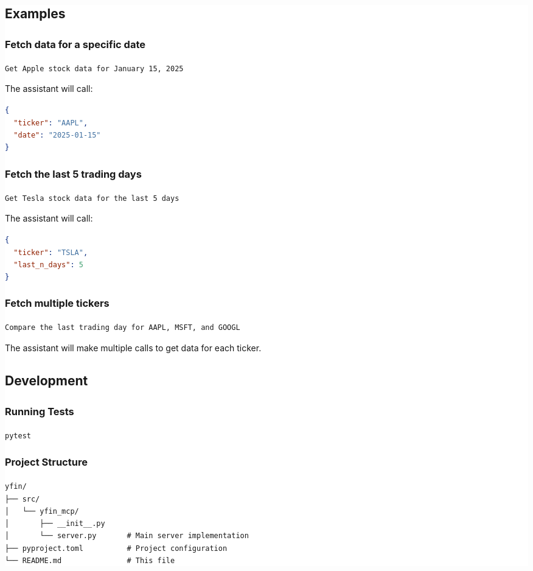 ## Examples

### Fetch data for a specific date

```
Get Apple stock data for January 15, 2025
```

The assistant will call:
```json
{
  "ticker": "AAPL",
  "date": "2025-01-15"
}
```

### Fetch the last 5 trading days

```
Get Tesla stock data for the last 5 days
```

The assistant will call:
```json
{
  "ticker": "TSLA",
  "last_n_days": 5
}
```

### Fetch multiple tickers

```
Compare the last trading day for AAPL, MSFT, and GOOGL
```

The assistant will make multiple calls to get data for each ticker.

## Development

### Running Tests

```bash
pytest
```

### Project Structure

```
yfin/
├── src/
│   └── yfin_mcp/
│       ├── __init__.py
│       └── server.py       # Main server implementation
├── pyproject.toml          # Project configuration
└── README.md               # This file
```
